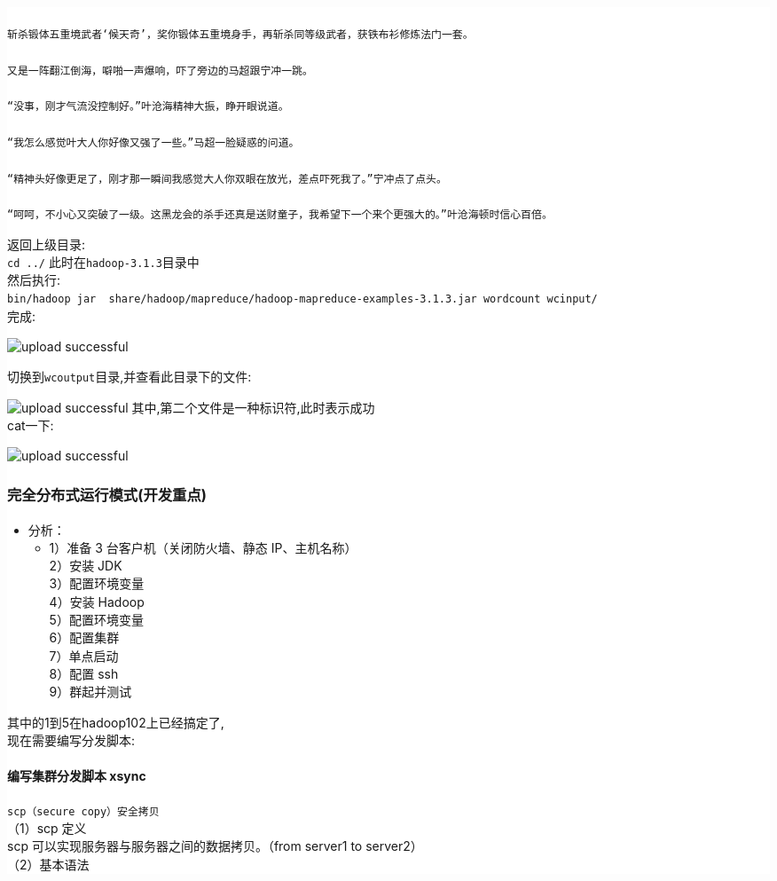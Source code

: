 ```shell

斩杀锻体五重境武者‘候天奇’，奖你锻体五重境身手，再斩杀同等级武者，获铁布衫修炼法门一套。

又是一阵翻江倒海，噼啪一声爆响，吓了旁边的马超跟宁冲一跳。

“没事，刚才气流没控制好。”叶沧海精神大振，睁开眼说道。

“我怎么感觉叶大人你好像又强了一些。”马超一脸疑惑的问道。

“精神头好像更足了，刚才那一瞬间我感觉大人你双眼在放光，差点吓死我了。”宁冲点了点头。

“呵呵，不小心又突破了一级。这黑龙会的杀手还真是送财童子，我希望下一个来个更强大的。”叶沧海顿时信心百倍。
```

返回上级目录:  
`cd ../`
此时在`hadoop-3.1.3`目录中  
然后执行:  
`bin/hadoop jar  share/hadoop/mapreduce/hadoop-mapreduce-examples-3.1.3.jar wordcount wcinput/`  
完成:  

![upload successful](/images/pasted-54.png)


切换到`wcoutput`目录,并查看此目录下的文件:  

![upload successful](/images/pasted-56.png)
其中,第二个文件是一种标识符,此时表示成功  
cat一下:  

![upload successful](/images/pasted-57.png)


### 完全分布式运行模式(开发重点)
- 分析：  
	- 1）准备 3 台客户机（关闭防火墙、静态 IP、主机名称）  
2）安装 JDK  
3）配置环境变量  
4）安装 Hadoop  
5）配置环境变量  
6）配置集群  
7）单点启动  
8）配置 ssh  
9）群起并测试  

其中的1到5在hadoop102上已经搞定了,  
现在需要编写分发脚本:   

#### 编写集群分发脚本 xsync  
`scp（secure copy）安全拷贝`  
（1）scp 定义  
scp 可以实现服务器与服务器之间的数据拷贝。（from server1 to server2）  
（2）基本语法  
